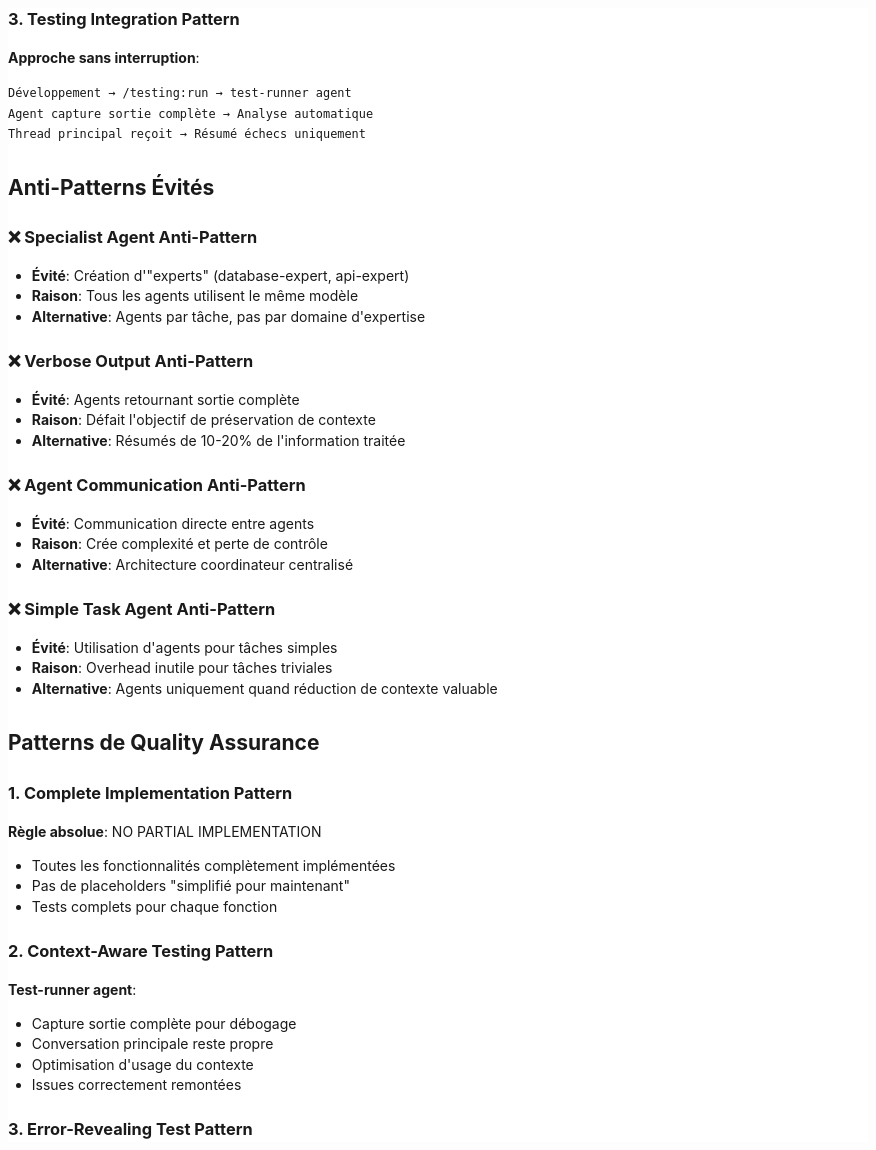 ### 3. Testing Integration Pattern

**Approche sans interruption**:
```
Développement → /testing:run → test-runner agent
Agent capture sortie complète → Analyse automatique
Thread principal reçoit → Résumé échecs uniquement
```

## Anti-Patterns Évités

### ❌ Specialist Agent Anti-Pattern
- **Évité**: Création d'"experts" (database-expert, api-expert)
- **Raison**: Tous les agents utilisent le même modèle
- **Alternative**: Agents par tâche, pas par domaine d'expertise

### ❌ Verbose Output Anti-Pattern  
- **Évité**: Agents retournant sortie complète
- **Raison**: Défait l'objectif de préservation de contexte
- **Alternative**: Résumés de 10-20% de l'information traitée

### ❌ Agent Communication Anti-Pattern
- **Évité**: Communication directe entre agents
- **Raison**: Crée complexité et perte de contrôle
- **Alternative**: Architecture coordinateur centralisé

### ❌ Simple Task Agent Anti-Pattern
- **Évité**: Utilisation d'agents pour tâches simples
- **Raison**: Overhead inutile pour tâches triviales
- **Alternative**: Agents uniquement quand réduction de contexte valuable

## Patterns de Quality Assurance

### 1. Complete Implementation Pattern

**Règle absolue**: NO PARTIAL IMPLEMENTATION
- Toutes les fonctionnalités complètement implémentées
- Pas de placeholders "simplifié pour maintenant"
- Tests complets pour chaque fonction

### 2. Context-Aware Testing Pattern

**Test-runner agent**:
- Capture sortie complète pour débogage
- Conversation principale reste propre
- Optimisation d'usage du contexte
- Issues correctement remontées

### 3. Error-Revealing Test Pattern
